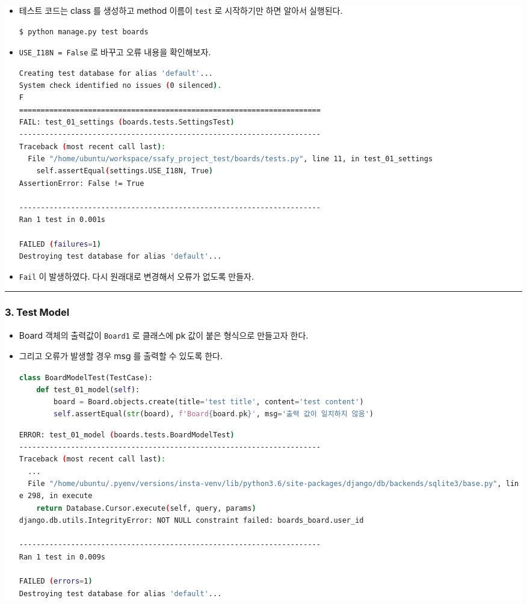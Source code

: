 - 테스트 코드는 class 를 생성하고 method 이름이 `test`  로 시작하기만 하면 알아서 실행된다.

  ```bash
  $ python manage.py test boards
  ```

- `USE_I18N = False` 로 바꾸고 오류 내용을 확인해보자.

  ```bash
  Creating test database for alias 'default'...
  System check identified no issues (0 silenced).
  F
  ======================================================================
  FAIL: test_01_settings (boards.tests.SettingsTest)
  ----------------------------------------------------------------------
  Traceback (most recent call last):
    File "/home/ubuntu/workspace/ssafy_project_test/boards/tests.py", line 11, in test_01_settings
      self.assertEqual(settings.USE_I18N, True)
  AssertionError: False != True
  
  ----------------------------------------------------------------------
  Ran 1 test in 0.001s
  
  FAILED (failures=1)
  Destroying test database for alias 'default'...
  ```

- `Fail` 이 발생하였다. 다시 원래대로 변경해서 오류가 없도록 만들자.

---

### 3. Test Model

- Board 객체의 출력값이 `Board1` 로 클래스에 pk 값이 붙은 형식으로 만들고자 한다.

- 그리고 오류가 발생할 경우 msg 를 출력할 수 있도록 한다.

  ```python
  class BoardModelTest(TestCase):
      def test_01_model(self):
          board = Board.objects.create(title='test title', content='test content')
          self.assertEqual(str(board), f'Board{board.pk}', msg='출력 값이 일치하지 않음')
  ```

  ```bash
  ERROR: test_01_model (boards.tests.BoardModelTest)
  ----------------------------------------------------------------------
  Traceback (most recent call last):
  	...
    File "/home/ubuntu/.pyenv/versions/insta-venv/lib/python3.6/site-packages/django/db/backends/sqlite3/base.py", line 298, in execute
      return Database.Cursor.execute(self, query, params)
  django.db.utils.IntegrityError: NOT NULL constraint failed: boards_board.user_id
  
  ----------------------------------------------------------------------
  Ran 1 test in 0.009s
  
  FAILED (errors=1)
  Destroying test database for alias 'default'...
  ```
